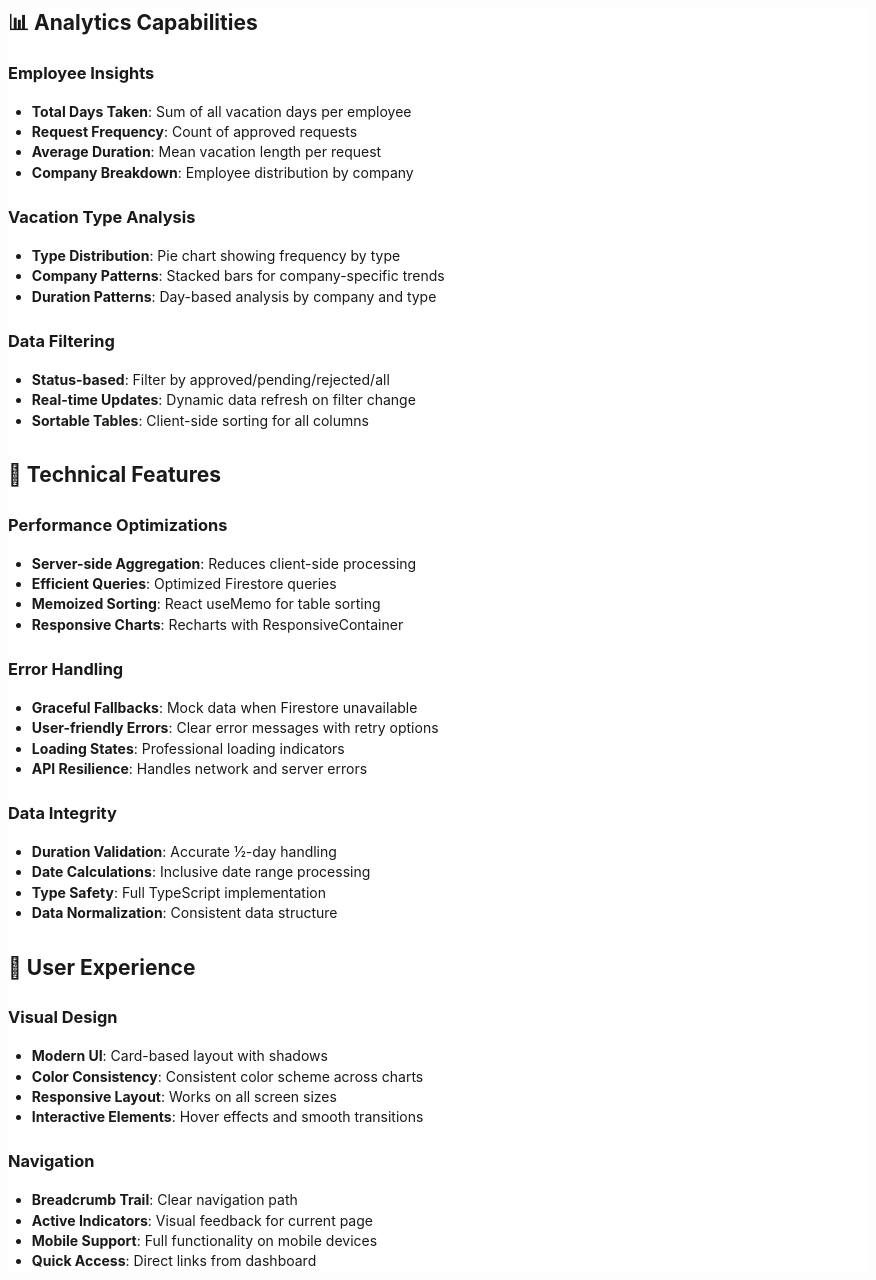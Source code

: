 ## 📊 Analytics Capabilities

### Employee Insights
- **Total Days Taken**: Sum of all vacation days per employee
- **Request Frequency**: Count of approved requests
- **Average Duration**: Mean vacation length per request
- **Company Breakdown**: Employee distribution by company

### Vacation Type Analysis
- **Type Distribution**: Pie chart showing frequency by type
- **Company Patterns**: Stacked bars for company-specific trends
- **Duration Patterns**: Day-based analysis by company and type

### Data Filtering
- **Status-based**: Filter by approved/pending/rejected/all
- **Real-time Updates**: Dynamic data refresh on filter change
- **Sortable Tables**: Client-side sorting for all columns

## 🔧 Technical Features

### Performance Optimizations
- **Server-side Aggregation**: Reduces client-side processing
- **Efficient Queries**: Optimized Firestore queries
- **Memoized Sorting**: React useMemo for table sorting
- **Responsive Charts**: Recharts with ResponsiveContainer

### Error Handling
- **Graceful Fallbacks**: Mock data when Firestore unavailable
- **User-friendly Errors**: Clear error messages with retry options
- **Loading States**: Professional loading indicators
- **API Resilience**: Handles network and server errors

### Data Integrity
- **Duration Validation**: Accurate ½-day handling
- **Date Calculations**: Inclusive date range processing
- **Type Safety**: Full TypeScript implementation
- **Data Normalization**: Consistent data structure

## 📱 User Experience

### Visual Design
- **Modern UI**: Card-based layout with shadows
- **Color Consistency**: Consistent color scheme across charts
- **Responsive Layout**: Works on all screen sizes
- **Interactive Elements**: Hover effects and smooth transitions

### Navigation
- **Breadcrumb Trail**: Clear navigation path
- **Active Indicators**: Visual feedback for current page
- **Mobile Support**: Full functionality on mobile devices
- **Quick Access**: Direct links from dashboard
